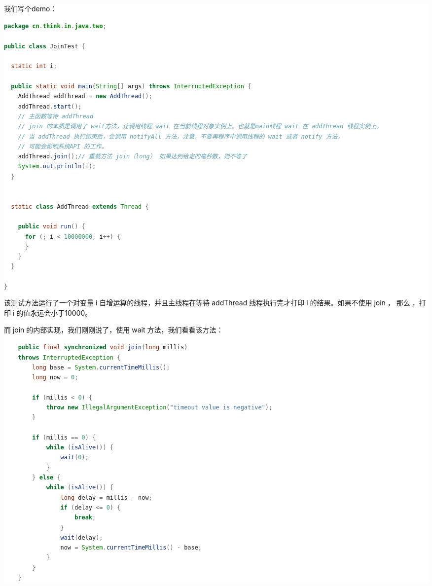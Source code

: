 我们写个demo：

```java
package cn.think.in.java.two;

public class JoinTest {

  static int i;

  public static void main(String[] args) throws InterruptedException {
    AddThread addThread = new AddThread();
    addThread.start();
    // 主函数等待 addThread
    // join 的本质是调用了 wait方法，让调用线程 wait 在当前线程对象实例上。也就是main线程 wait 在 addThread 线程实例上。
    // 当 addThread 执行结束后，会调用 notifyAll 方法，注意，不要再程序中调用线程的 wait 或者 notify 方法，
    // 可能会影响系统API 的工作。
    addThread.join();// 重载方法 join（long） 如果达到给定的毫秒数，则不等了
    System.out.println(i);
  }


  static class AddThread extends Thread {

    public void run() {
      for (; i < 10000000; i++) {
      }
    }
  }

}

```

该测试方法运行了一个对变量 i 自增运算的线程，并且主线程在等待  addThread 线程执行完才打印 i 的结果。如果不使用 join ， 那么 ，打印 i 的值永远会小于10000。

而 join 的内部实现，我们刚刚说了，使用 wait 方法，我们看看该方法：

```java
    public final synchronized void join(long millis)
    throws InterruptedException {
        long base = System.currentTimeMillis();
        long now = 0;

        if (millis < 0) {
            throw new IllegalArgumentException("timeout value is negative");
        }

        if (millis == 0) {
            while (isAlive()) {
                wait(0);
            }
        } else {
            while (isAlive()) {
                long delay = millis - now;
                if (delay <= 0) {
                    break;
                }
                wait(delay);
                now = System.currentTimeMillis() - base;
            }
        }
    }
```
